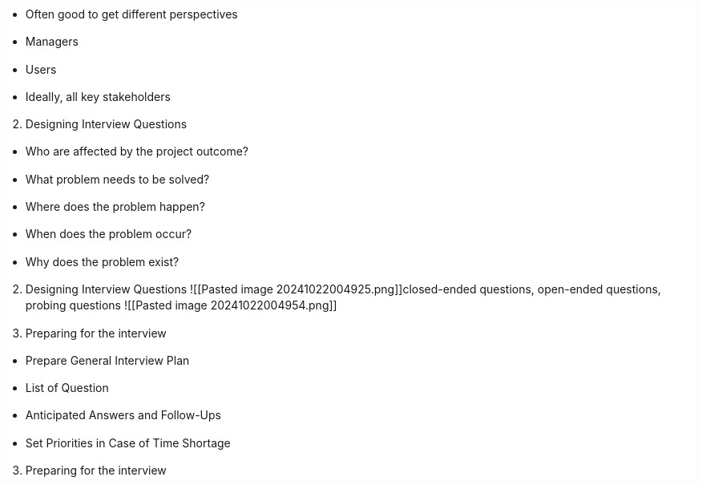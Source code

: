 
  

- Often good to get different perspectives
    

  

- Managers
    

  

- Users
    

  

- Ideally, all key stakeholders

2. Designing Interview Questions

  

- Who are affected by the project outcome?
    

  

- What problem needs to be solved?
    

  

- Where does the problem happen?
    

  

- When does the problem occur?
    

  

- Why does the problem exist?

2. Designing Interview Questions
![[Pasted image 20241022004925.png]]closed-ended questions, open-ended questions, probing questions
![[Pasted image 20241022004954.png]]

3. Preparing for the interview

  
  

- Prepare General Interview Plan
    

  

- List of Question
    

  

- Anticipated Answers and Follow-Ups
    

  

- Set Priorities in Case of Time Shortage

3. Preparing for the interview

  